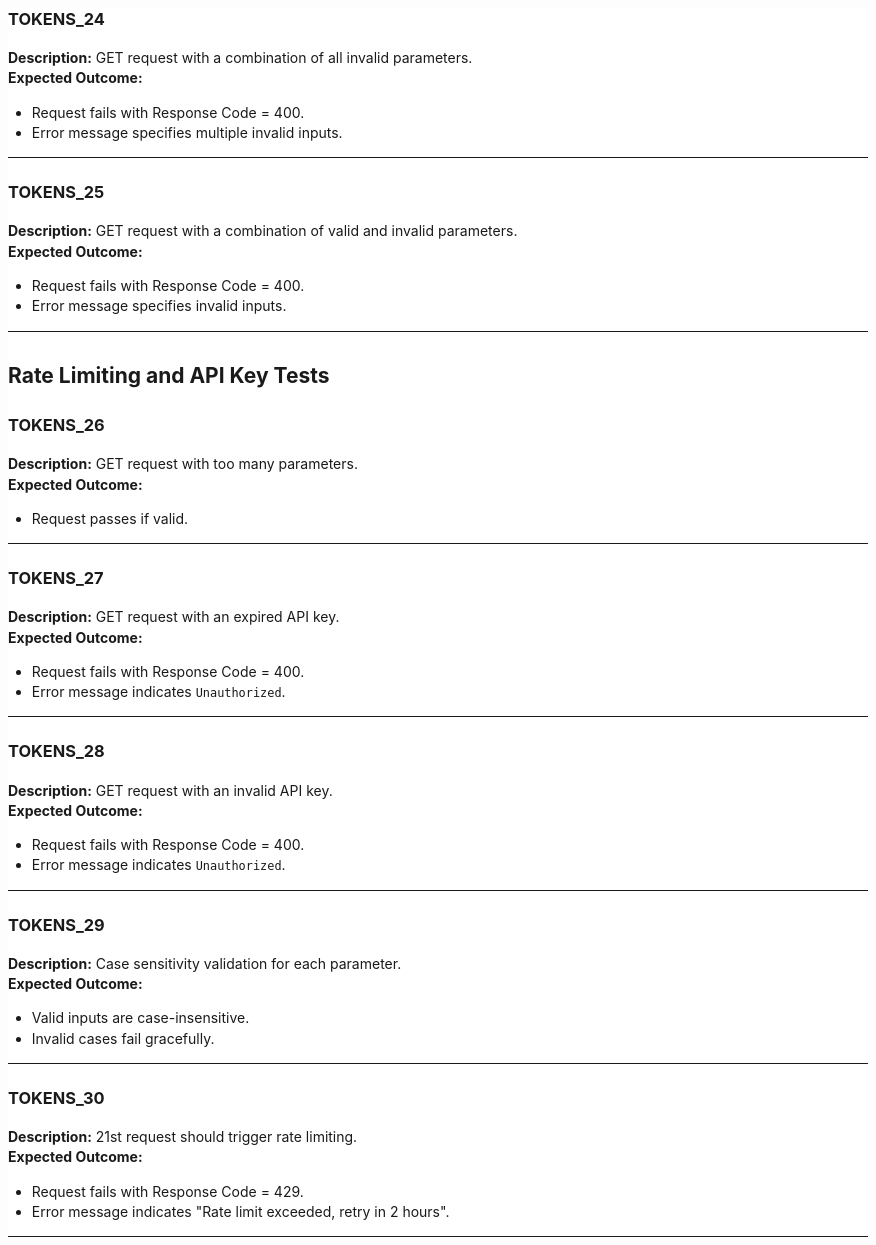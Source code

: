 
### TOKENS_24
**Description:** GET request with a combination of all invalid parameters.  
**Expected Outcome:**  
- Request fails with Response Code = 400.  
- Error message specifies multiple invalid inputs.

---

### TOKENS_25
**Description:** GET request with a combination of valid and invalid parameters.  
**Expected Outcome:**  
- Request fails with Response Code = 400.  
- Error message specifies invalid inputs.

---

## Rate Limiting and API Key Tests

### TOKENS_26
**Description:** GET request with too many parameters.  
**Expected Outcome:**  
- Request passes if valid.  

---

### TOKENS_27
**Description:** GET request with an expired API key.  
**Expected Outcome:**  
- Request fails with Response Code = 400.  
- Error message indicates `Unauthorized`.

---

### TOKENS_28
**Description:** GET request with an invalid API key.  
**Expected Outcome:**  
- Request fails with Response Code = 400.  
- Error message indicates `Unauthorized`.

---

### TOKENS_29
**Description:** Case sensitivity validation for each parameter.  
**Expected Outcome:**  
- Valid inputs are case-insensitive.  
- Invalid cases fail gracefully.

---

### TOKENS_30
**Description:** 21st request should trigger rate limiting.  
**Expected Outcome:**  
- Request fails with Response Code = 429.  
- Error message indicates "Rate limit exceeded, retry in 2 hours".

---

